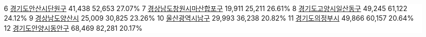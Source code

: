   <tr class="item">
    <td>6</td>
    <td><a href="/apt/경기도안산시단원구">경기도안산시단원구</a></td>
    <td>41,438</td>
    <td>52,653</td>
    <td>27.07%</td>
  </tr>

  <tr class="item">
    <td>7</td>
    <td><a href="/apt/경상남도창원시마산합포구">경상남도창원시마산합포구</a></td>
    <td>19,911</td>
    <td>25,211</td>
    <td>26.61%</td>
  </tr>

  <tr class="item">
    <td>8</td>
    <td><a href="/apt/경기도고양시일산동구">경기도고양시일산동구</a></td>
    <td>49,245</td>
    <td>61,122</td>
    <td>24.12%</td>
  </tr>

  <tr class="item">
    <td>9</td>
    <td><a href="/apt/경상남도양산시">경상남도양산시</a></td>
    <td>25,009</td>
    <td>30,825</td>
    <td>23.26%</td>
  </tr>

  <tr class="item">
    <td>10</td>
    <td><a href="/apt/울산광역시남구">울산광역시남구</a></td>
    <td>29,993</td>
    <td>36,238</td>
    <td>20.82%</td>
  </tr>

  <tr class="item">
    <td>11</td>
    <td><a href="/apt/경기도의정부시">경기도의정부시</a></td>
    <td>49,866</td>
    <td>60,157</td>
    <td>20.64%</td>
  </tr>

  <tr class="item">
    <td>12</td>
    <td><a href="/apt/경기도안양시동안구">경기도안양시동안구</a></td>
    <td>68,469</td>
    <td>82,281</td>
    <td>20.17%</td>
  </tr>
